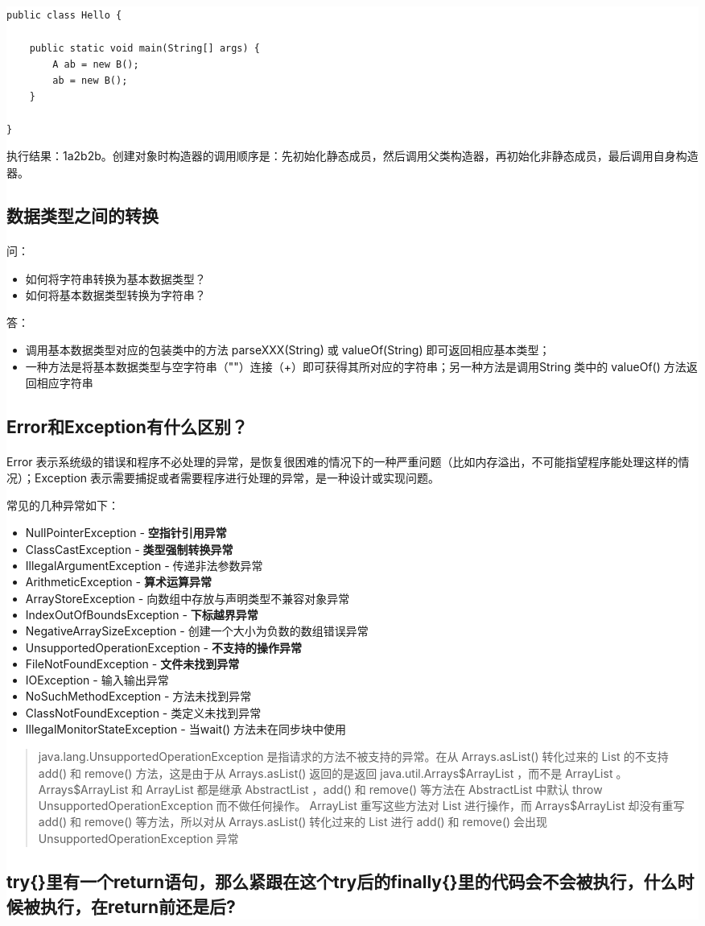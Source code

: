 ```
public class Hello {

    public static void main(String[] args) {
        A ab = new B();
        ab = new B();
    }

}
```

执行结果：1a2b2b。创建对象时构造器的调用顺序是：先初始化静态成员，然后调用父类构造器，再初始化非静态成员，最后调用自身构造器。

## 数据类型之间的转换

问： 

- 如何将字符串转换为基本数据类型？ 
- 如何将基本数据类型转换为字符串？ 

答： 

- 调用基本数据类型对应的包装类中的方法 parseXXX(String) 或 valueOf(String) 即可返回相应基本类型； 
- 一种方法是将基本数据类型与空字符串（""）连接（+）即可获得其所对应的字符串；另一种方法是调用String 类中的 valueOf() 方法返回相应字符串

## Error和Exception有什么区别？ 

Error 表示系统级的错误和程序不必处理的异常，是恢复很困难的情况下的一种严重问题（比如内存溢出，不可能指望程序能处理这样的情况）；Exception 表示需要捕捉或者需要程序进行处理的异常，是一种设计或实现问题。

常见的几种异常如下：
 
- NullPointerException - **空指针引用异常**
- ClassCastException - **类型强制转换异常**
- IllegalArgumentException - 传递非法参数异常
- ArithmeticException - **算术运算异常**
- ArrayStoreException - 向数组中存放与声明类型不兼容对象异常
- IndexOutOfBoundsException - **下标越界异常**
- NegativeArraySizeException - 创建一个大小为负数的数组错误异常
- UnsupportedOperationException - **不支持的操作异常**
- FileNotFoundException - **文件未找到异常**
- IOException - 输入输出异常
- NoSuchMethodException - 方法未找到异常
- ClassNotFoundException - 类定义未找到异常
- IllegalMonitorStateException - 当wait() 方法未在同步块中使用

> java.lang.UnsupportedOperationException 是指请求的方法不被支持的异常。在从 Arrays.asList() 转化过来的 List 的不支持 add() 和 remove() 方法，这是由于从 Arrays.asList() 返回的是返回 java.util.Arrays\$ArrayList ，而不是 ArrayList 。 Arrays\$ArrayList 和 ArrayList 都是继承 AbstractList ，add() 和 remove() 等方法在 AbstractList 中默认 throw UnsupportedOperationException 而不做任何操作。 ArrayList 重写这些方法对 List 进行操作，而 Arrays\$ArrayList 却没有重写 add() 和 remove() 等方法，所以对从 Arrays.asList() 转化过来的 List 进行 add() 和 remove() 会出现 UnsupportedOperationException 异常

## try{}里有一个return语句，那么紧跟在这个try后的finally{}里的代码会不会被执行，什么时候被执行，在return前还是后? 

